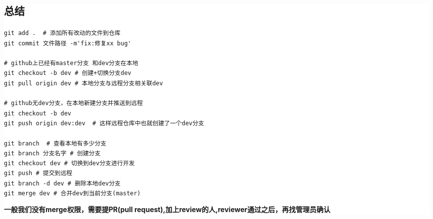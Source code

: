 

## 总结

```
git add .  # 添加所有改动的文件到仓库
git commit 文件路径 -m'fix:修复xx bug'

# github上已经有master分支 和dev分支在本地
git checkout -b dev # 创建+切换分支dev
git pull origin dev # 本地分支与远程分支相关联dev

# github无dev分支，在本地新建分支并推送到远程
git checkout -b dev
git push origin dev:dev  # 这样远程仓库中也就创建了一个dev分支

git branch  # 查看本地有多少分支
git branch 分支名字 # 创建分支
git checkout dev # 切换到dev分支进行开发
git push # 提交到远程
git branch -d dev # 删除本地dev分支
git merge dev # 合并dev到当前分支(master)

```

**一般我们没有merge权限，需要提PR(pull request),加上review的人,reviewer通过之后，再找管理员确认**











